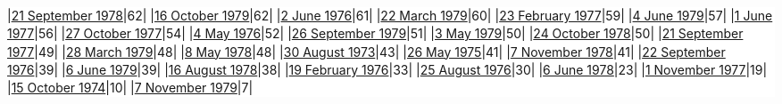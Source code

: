 |[21 September 1978](https://historichansard.net/hofreps/1978/19780921_reps_31_hor110/)|62|
|[16 October 1979](https://historichansard.net/hofreps/1979/19791016_reps_31_hor116/)|62|
|[2 June 1976](https://historichansard.net/hofreps/1976/19760602_reps_30_hor99/)|61|
|[22 March 1979](https://historichansard.net/hofreps/1979/19790322_reps_31_hor113/)|60|
|[23 February 1977](https://historichansard.net/hofreps/1977/19770223_reps_30_hor103/)|59|
|[4 June 1979](https://historichansard.net/hofreps/1979/19790604_reps_31_hor114/)|57|
|[1 June 1977](https://historichansard.net/hofreps/1977/19770601_reps_30_hor105/)|56|
|[27 October 1977](https://historichansard.net/hofreps/1977/19771027_reps_30_hor107/)|54|
|[4 May 1976](https://historichansard.net/hofreps/1976/19760504_reps_30_hor99/)|52|
|[26 September 1979](https://historichansard.net/hofreps/1979/19790926_reps_31_hor115/)|51|
|[3 May 1979](https://historichansard.net/hofreps/1979/19790503_reps_31_hor114/)|50|
|[24 October 1978](https://historichansard.net/hofreps/1978/19781024_reps_31_hor111/)|50|
|[21 September 1977](https://historichansard.net/hofreps/1977/19770921_reps_30_hor106/)|49|
|[28 March 1979](https://historichansard.net/hofreps/1979/19790328_reps_31_hor113/)|48|
|[8 May 1978](https://historichansard.net/hofreps/1978/19780508_reps_31_hor109/)|48|
|[30 August 1973](https://historichansard.net/hofreps/1973/19730830_reps_28_hor85/)|43|
|[26 May 1975](https://historichansard.net/hofreps/1975/19750526_reps_29_hor95/)|41|
|[7 November 1978](https://historichansard.net/hofreps/1978/19781107_reps_31_hor112/)|41|
|[22 September 1976](https://historichansard.net/hofreps/1976/19760922_reps_30_hor100/)|39|
|[6 June 1979](https://historichansard.net/hofreps/1979/19790606_reps_31_hor114/)|39|
|[16 August 1978](https://historichansard.net/hofreps/1978/19780816_reps_31_hor110/)|38|
|[19 February 1976](https://historichansard.net/hofreps/1976/19760219_reps_30_hor98/)|33|
|[25 August 1976](https://historichansard.net/hofreps/1976/19760825_reps_30_hor100/)|30|
|[6 June 1978](https://historichansard.net/hofreps/1978/19780606_reps_31_hor109/)|23|
|[1 November 1977](https://historichansard.net/hofreps/1977/19771101_reps_30_hor107/)|19|
|[15 October 1974](https://historichansard.net/hofreps/1974/19741015_reps_29_hor91/)|10|
|[7 November 1979](https://historichansard.net/hofreps/1979/19791107_reps_31_hor116/)|7|
